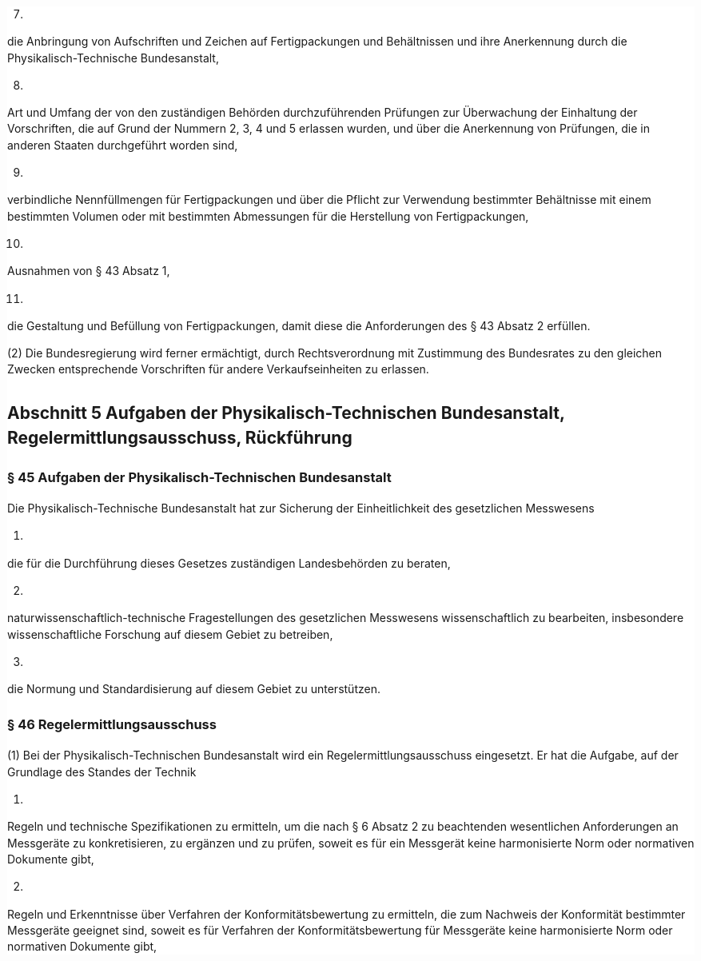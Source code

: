 7.  
die Anbringung von Aufschriften und Zeichen auf Fertigpackungen und Behältnissen und ihre Anerkennung durch die Physikalisch-Technische Bundesanstalt,

8.  
Art und Umfang der von den zuständigen Behörden durchzuführenden Prüfungen zur Überwachung der Einhaltung der Vorschriften, die auf Grund der Nummern 2, 3, 4 und 5 erlassen wurden, und über die Anerkennung von Prüfungen, die in anderen Staaten durchgeführt worden sind,

9.  
verbindliche Nennfüllmengen für Fertigpackungen und über die Pflicht zur Verwendung bestimmter Behältnisse mit einem bestimmten Volumen oder mit bestimmten Abmessungen für die Herstellung von Fertigpackungen,

10.  
Ausnahmen von § 43 Absatz 1,

11.  
die Gestaltung und Befüllung von Fertigpackungen, damit diese die Anforderungen des § 43 Absatz 2 erfüllen.

(2) Die Bundesregierung wird ferner ermächtigt, durch Rechtsverordnung mit Zustimmung des Bundesrates zu den gleichen Zwecken entsprechende Vorschriften für andere Verkaufseinheiten zu erlassen.

Abschnitt 5 Aufgaben der Physikalisch-Technischen Bundesanstalt, Regelermittlungsausschuss, Rückführung
-------------------------------------------------------------------------------------------------------

### 

### § 45 Aufgaben der Physikalisch-Technischen Bundesanstalt

Die Physikalisch-Technische Bundesanstalt hat zur Sicherung der Einheitlichkeit des gesetzlichen Messwesens

1.  
die für die Durchführung dieses Gesetzes zuständigen Landesbehörden zu beraten,

2.  
naturwissenschaftlich-technische Fragestellungen des gesetzlichen Messwesens wissenschaftlich zu bearbeiten, insbesondere wissenschaftliche Forschung auf diesem Gebiet zu betreiben,

3.  
die Normung und Standardisierung auf diesem Gebiet zu unterstützen.

### § 46 Regelermittlungsausschuss

(1) Bei der Physikalisch-Technischen Bundesanstalt wird ein Regelermittlungsausschuss eingesetzt. Er hat die Aufgabe, auf der Grundlage des Standes der Technik

1.  
Regeln und technische Spezifikationen zu ermitteln, um die nach § 6 Absatz 2 zu beachtenden wesentlichen Anforderungen an Messgeräte zu konkretisieren, zu ergänzen und zu prüfen, soweit es für ein Messgerät keine harmonisierte Norm oder normativen Dokumente gibt,

2.  
Regeln und Erkenntnisse über Verfahren der Konformitätsbewertung zu ermitteln, die zum Nachweis der Konformität bestimmter Messgeräte geeignet sind, soweit es für Verfahren der Konformitätsbewertung für Messgeräte keine harmonisierte Norm oder normativen Dokumente gibt,
